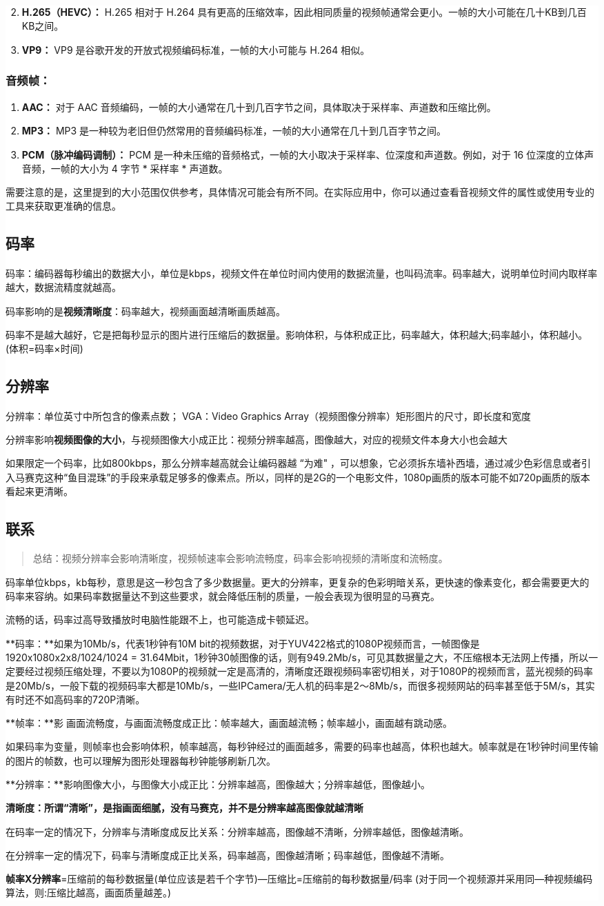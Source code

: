 2. **H.265（HEVC）：** H.265 相对于 H.264 具有更高的压缩效率，因此相同质量的视频帧通常会更小。一帧的大小可能在几十KB到几百KB之间。

3. **VP9：** VP9 是谷歌开发的开放式视频编码标准，一帧的大小可能与 H.264 相似。

### 音频帧：

1. **AAC：** 对于 AAC 音频编码，一帧的大小通常在几十到几百字节之间，具体取决于采样率、声道数和压缩比例。

2. **MP3：** MP3 是一种较为老旧但仍然常用的音频编码标准，一帧的大小通常在几十到几百字节之间。

3. **PCM（脉冲编码调制）：** PCM 是一种未压缩的音频格式，一帧的大小取决于采样率、位深度和声道数。例如，对于 16 位深度的立体声音频，一帧的大小为 4 字节 * 采样率 * 声道数。

需要注意的是，这里提到的大小范围仅供参考，具体情况可能会有所不同。在实际应用中，你可以通过查看音视频文件的属性或使用专业的工具来获取更准确的信息。

## 码率

码率：编码器每秒编出的数据大小，单位是kbps，视频文件在单位时间内使用的数据流量，也叫码流率。码率越大，说明单位时间内取样率越大，数据流精度就越高。

码率影响的是**视频清晰度**：码率越大，视频画面越清晰画质越高。

码率不是越大越好，它是把每秒显示的图片进行压缩后的数据量。影响体积，与体积成正比，码率越大，体积越大;码率越小，体积越小。(体积=码率×时间)

## 分辨率

分辨率：单位英寸中所包含的像素点数； VGA：Video Graphics Array（视频图像分辨率）矩形图片的尺寸，即长度和宽度

分辨率影响**视频图像的大小**，与视频图像大小成正比：视频分辨率越高，图像越大，对应的视频文件本身大小也会越大

如果限定一个码率，比如800kbps，那么分辨率越高就会让编码器越 “为难" ，可以想象，它必须拆东墙补西墙，通过减少色彩信息或者引入马赛克这种“鱼目混珠”的手段来承载足够多的像素点。所以，同样的是2G的一个电影文件，1080p画质的版本可能不如720p画质的版本看起来更清晰。

## 联系

> 总结：视频分辨率会影响清晰度，视频帧速率会影响流畅度，码率会影响视频的清晰度和流畅度。

码率单位kbps，kb每秒，意思是这一秒包含了多少数据量。更大的分辨率，更复杂的色彩明暗关系，更快速的像素变化，都会需要更大的码率来容纳。如果码率数据量达不到这些要求，就会降低压制的质量，一般会表现为很明显的马赛克。

流畅的话，码率过高导致播放时电脑性能跟不上，也可能造成卡顿延迟。

**码率：**如果为10Mb/s，代表1秒钟有10M bit的视频数据，对于YUV422格式的1080P视频而言，一帧图像是 1920x1080x2x8/1024/1024 = 31.64Mbit，1秒钟30帧图像的话，则有949.2Mb/s，可见其数据量之大，不压缩根本无法网上传播，所以一定要经过视频压缩处理，不要以为1080P的视频就一定是高清的，清晰度还跟视频码率密切相关，对于1080P的视频而言，蓝光视频的码率是20Mb/s，一般下载的视频码率大都是10Mb/s，一些IPCamera/无人机的码率是2～8Mb/s，而很多视频网站的码率甚至低于5M/s，其实有时还不如高码率的720P清晰。

**帧率：**影 画面流畅度，与画面流畅度成正比：帧率越大，画面越流畅；帧率越小，画面越有跳动感。

如果码率为变量，则帧率也会影响体积，帧率越高，每秒钟经过的画面越多，需要的码率也越高，体积也越大。帧率就是在1秒钟时间里传输的图片的帧数，也可以理解为图形处理器每秒钟能够刷新几次。

**分辨率：**影响图像大小，与图像大小成正比：分辨率越高，图像越大；分辨率越低，图像越小。

**清晰度：所谓“清晰”，是指画面细腻，没有马赛克，并不是分辨率越高图像就越清晰**

在码率一定的情况下，分辨率与清晰度成反比关系：分辨率越高，图像越不清晰，分辨率越低，图像越清晰。

在分辨率一定的情况下，码率与清晰度成正比关系，码率越高，图像越清晰；码率越低，图像越不清晰。

**帧率X分辨率**=压缩前的每秒数据量(单位应该是若千个字节)―压缩比=压缩前的每秒数据量/码率 (对于同一个视频源并采用同—种视频编码算法，则:压缩比越高，画面质量越差。)
